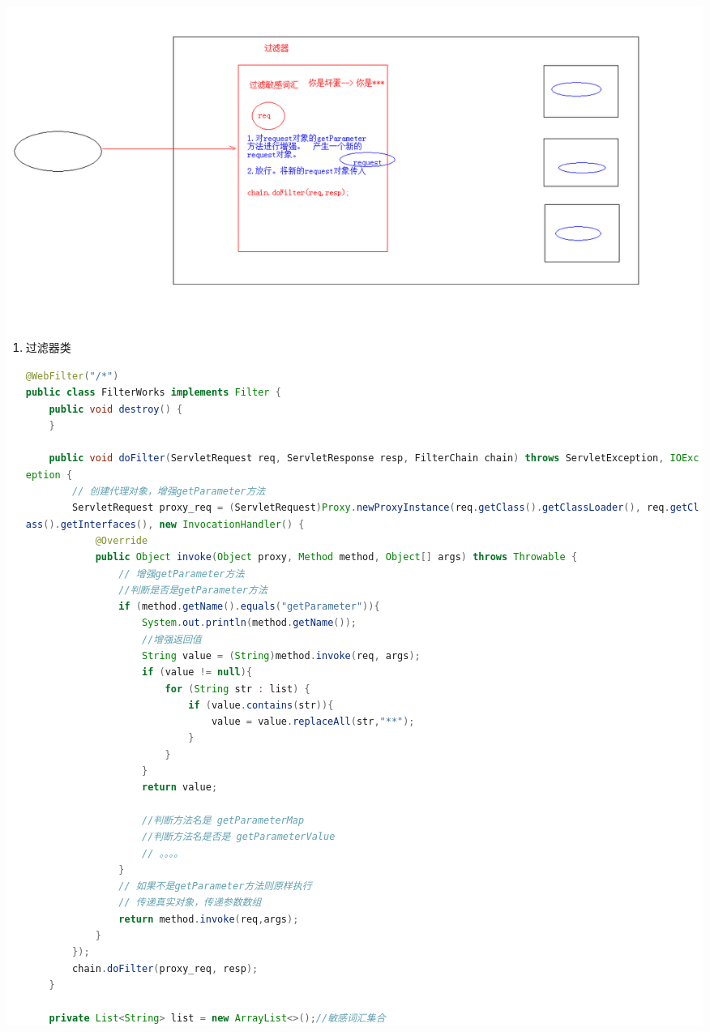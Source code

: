 ![](img/tomcat/3.过滤敏感词汇.bmp)

1. 过滤器类

   ```java
   @WebFilter("/*")
   public class FilterWorks implements Filter {
       public void destroy() {
       }
   
       public void doFilter(ServletRequest req, ServletResponse resp, FilterChain chain) throws ServletException, IOException {
           // 创建代理对象，增强getParameter方法
           ServletRequest proxy_req = (ServletRequest)Proxy.newProxyInstance(req.getClass().getClassLoader(), req.getClass().getInterfaces(), new InvocationHandler() {
               @Override
               public Object invoke(Object proxy, Method method, Object[] args) throws Throwable {
                   // 增强getParameter方法
                   //判断是否是getParameter方法
                   if (method.getName().equals("getParameter")){
                       System.out.println(method.getName());
                       //增强返回值
                       String value = (String)method.invoke(req, args);
                       if (value != null){
                           for (String str : list) {
                               if (value.contains(str)){
                                   value = value.replaceAll(str,"**");
                               }
                           }
                       }
                       return value;
   
                       //判断方法名是 getParameterMap
                       //判断方法名是否是 getParameterValue
                       // 。。。。
                   }
                   // 如果不是getParameter方法则原样执行
                   // 传递真实对象，传递参数数组
                   return method.invoke(req,args);
               }
           });
           chain.doFilter(proxy_req, resp);
       }
   
       private List<String> list = new ArrayList<>();//敏感词汇集合
   ```